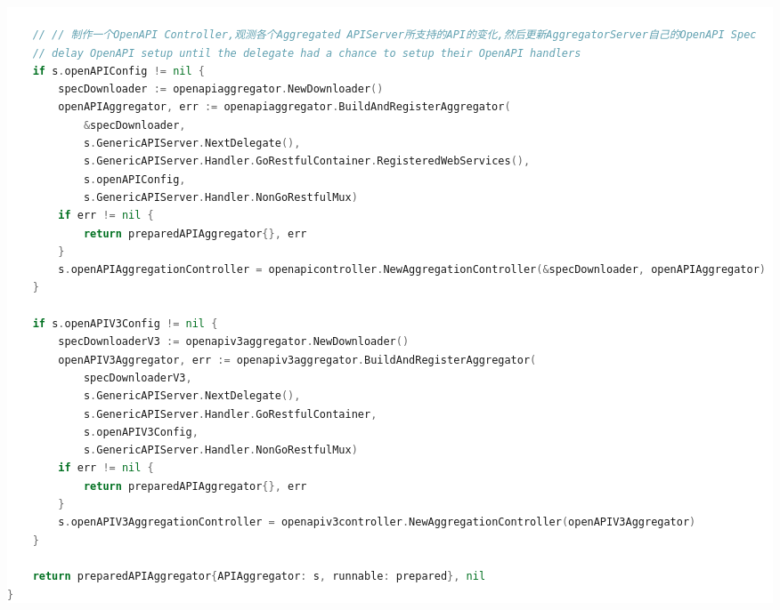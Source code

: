 ```go

	// // 制作一个OpenAPI Controller,观测各个Aggregated APIServer所支持的API的变化,然后更新AggregatorServer自己的OpenAPI Spec
	// delay OpenAPI setup until the delegate had a chance to setup their OpenAPI handlers
	if s.openAPIConfig != nil {
		specDownloader := openapiaggregator.NewDownloader()
		openAPIAggregator, err := openapiaggregator.BuildAndRegisterAggregator(
			&specDownloader,
			s.GenericAPIServer.NextDelegate(),
			s.GenericAPIServer.Handler.GoRestfulContainer.RegisteredWebServices(),
			s.openAPIConfig,
			s.GenericAPIServer.Handler.NonGoRestfulMux)
		if err != nil {
			return preparedAPIAggregator{}, err
		}
		s.openAPIAggregationController = openapicontroller.NewAggregationController(&specDownloader, openAPIAggregator)
	}

	if s.openAPIV3Config != nil {
		specDownloaderV3 := openapiv3aggregator.NewDownloader()
		openAPIV3Aggregator, err := openapiv3aggregator.BuildAndRegisterAggregator(
			specDownloaderV3,
			s.GenericAPIServer.NextDelegate(),
			s.GenericAPIServer.Handler.GoRestfulContainer,
			s.openAPIV3Config,
			s.GenericAPIServer.Handler.NonGoRestfulMux)
		if err != nil {
			return preparedAPIAggregator{}, err
		}
		s.openAPIV3AggregationController = openapiv3controller.NewAggregationController(openAPIV3Aggregator)
	}

	return preparedAPIAggregator{APIAggregator: s, runnable: prepared}, nil
}

```
